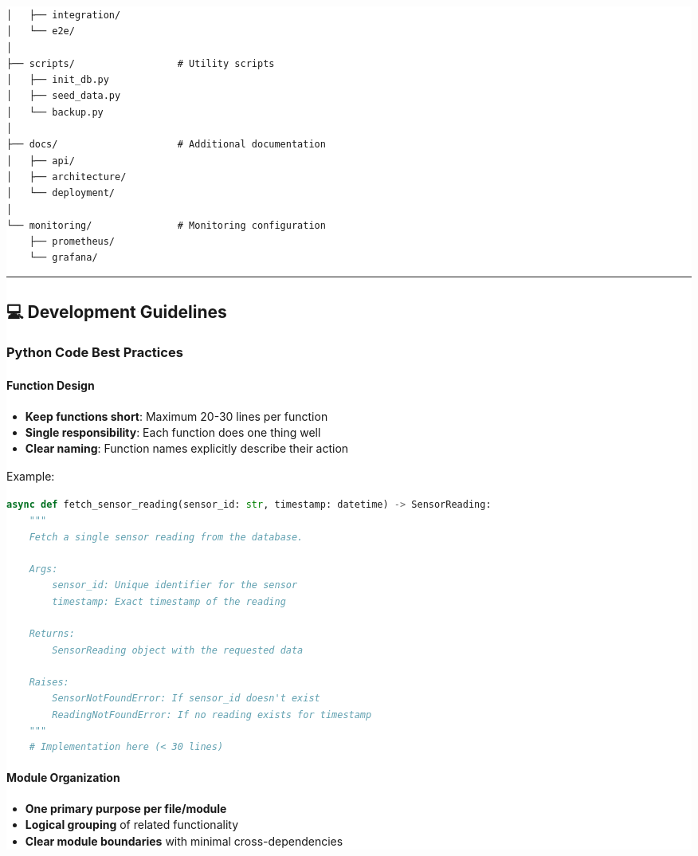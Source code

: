 ```
│   ├── integration/
│   └── e2e/
│
├── scripts/                  # Utility scripts
│   ├── init_db.py
│   ├── seed_data.py
│   └── backup.py
│
├── docs/                     # Additional documentation
│   ├── api/
│   ├── architecture/
│   └── deployment/
│
└── monitoring/               # Monitoring configuration
    ├── prometheus/
    └── grafana/
```

---

## 💻 Development Guidelines

### Python Code Best Practices

#### Function Design
- **Keep functions short**: Maximum 20-30 lines per function
- **Single responsibility**: Each function does one thing well
- **Clear naming**: Function names explicitly describe their action

Example:
```python
async def fetch_sensor_reading(sensor_id: str, timestamp: datetime) -> SensorReading:
    """
    Fetch a single sensor reading from the database.
    
    Args:
        sensor_id: Unique identifier for the sensor
        timestamp: Exact timestamp of the reading
        
    Returns:
        SensorReading object with the requested data
        
    Raises:
        SensorNotFoundError: If sensor_id doesn't exist
        ReadingNotFoundError: If no reading exists for timestamp
    """
    # Implementation here (< 30 lines)
```

#### Module Organization
- **One primary purpose per file/module**
- **Logical grouping** of related functionality
- **Clear module boundaries** with minimal cross-dependencies
